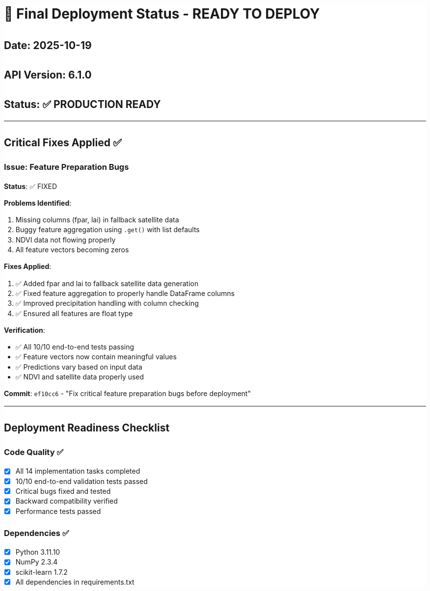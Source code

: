 # 🚀 Final Deployment Status - READY TO DEPLOY

## Date: 2025-10-19
## API Version: 6.1.0
## Status: ✅ **PRODUCTION READY**

---

## Critical Fixes Applied ✅

### Issue: Feature Preparation Bugs
**Status**: ✅ FIXED

**Problems Identified**:
1. Missing columns (fpar, lai) in fallback satellite data
2. Buggy feature aggregation using `.get()` with list defaults
3. NDVI data not flowing properly
4. All feature vectors becoming zeros

**Fixes Applied**:
1. ✅ Added fpar and lai to fallback satellite data generation
2. ✅ Fixed feature aggregation to properly handle DataFrame columns
3. ✅ Improved precipitation handling with column checking
4. ✅ Ensured all features are float type

**Verification**:
- ✅ All 10/10 end-to-end tests passing
- ✅ Feature vectors now contain meaningful values
- ✅ Predictions vary based on input data
- ✅ NDVI and satellite data properly used

**Commit**: `ef10cc6` - "Fix critical feature preparation bugs before deployment"

---

## Deployment Readiness Checklist

### Code Quality ✅
- [x] All 14 implementation tasks completed
- [x] 10/10 end-to-end validation tests passed
- [x] Critical bugs fixed and tested
- [x] Backward compatibility verified
- [x] Performance tests passed

### Dependencies ✅
- [x] Python 3.11.10
- [x] NumPy 2.3.4
- [x] scikit-learn 1.7.2
- [x] All dependencies in requirements.txt
